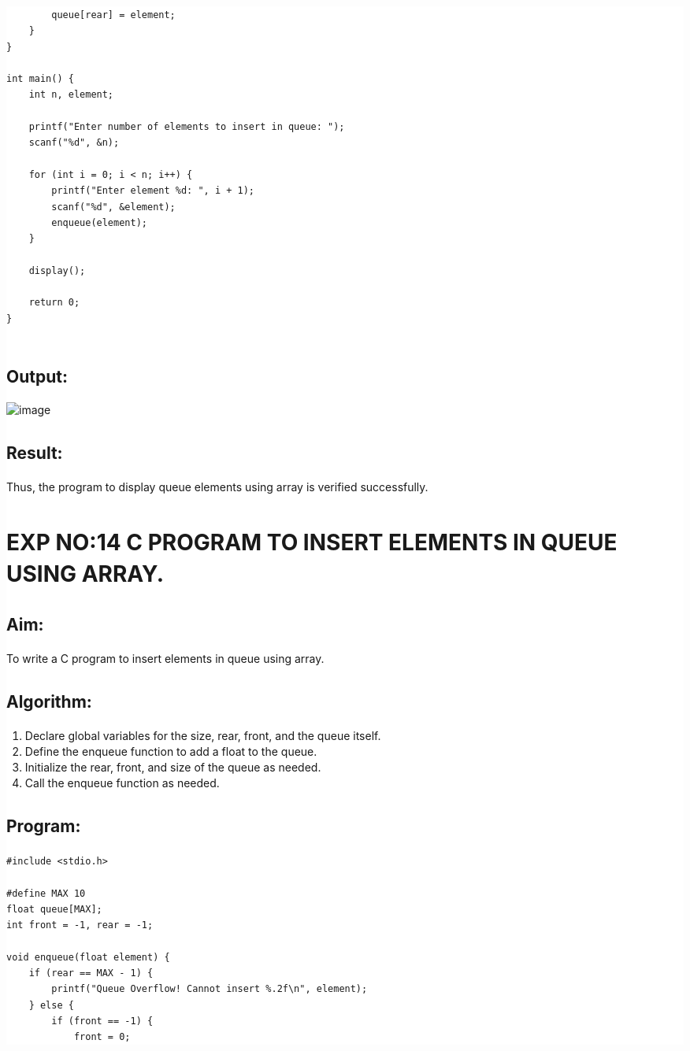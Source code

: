 ```
        queue[rear] = element;
    }
}

int main() {
    int n, element;

    printf("Enter number of elements to insert in queue: ");
    scanf("%d", &n);

    for (int i = 0; i < n; i++) {
        printf("Enter element %d: ", i + 1);
        scanf("%d", &element);
        enqueue(element);
    }

    display();

    return 0;
}


```
## Output:

![image](https://github.com/user-attachments/assets/1630beca-86c9-4714-9faf-41b1ae9347fa)


## Result:
Thus, the program to display queue elements using array is verified successfully.


 
# EXP NO:14 C PROGRAM TO INSERT ELEMENTS IN QUEUE USING ARRAY.
## Aim:
To write a C program to insert elements in queue using array.

## Algorithm:
1.	Declare global variables for the size, rear, front, and the queue itself.
2.	Define the enqueue function to add a float to the queue.
3.	Initialize the rear, front, and size of the queue as needed.
4.	Call the enqueue function as needed.

## Program:

```
#include <stdio.h>

#define MAX 10  
float queue[MAX];
int front = -1, rear = -1;

void enqueue(float element) {
    if (rear == MAX - 1) {
        printf("Queue Overflow! Cannot insert %.2f\n", element);
    } else {
        if (front == -1) {
            front = 0;  
```